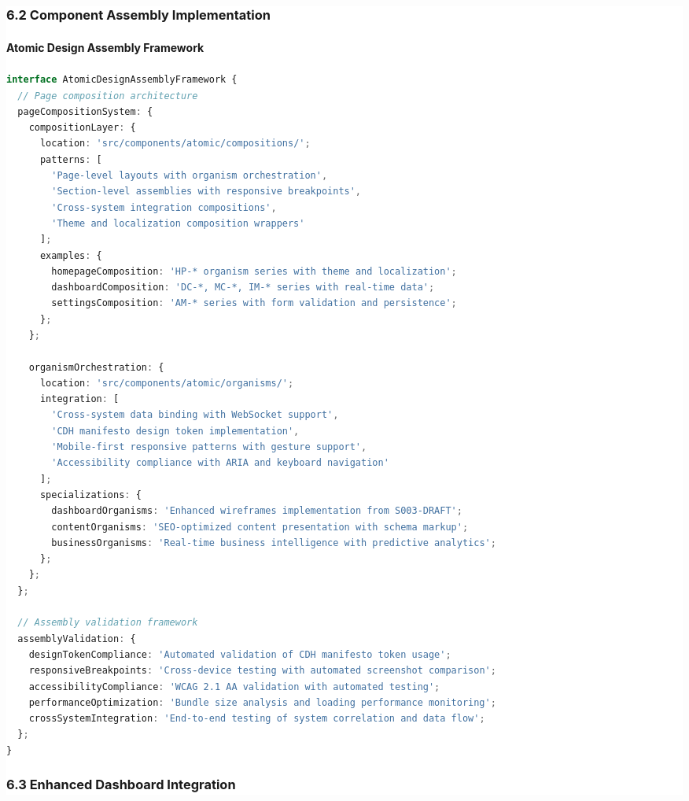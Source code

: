### 6.2 Component Assembly Implementation

#### **Atomic Design Assembly Framework**

```typescript
interface AtomicDesignAssemblyFramework {
  // Page composition architecture
  pageCompositionSystem: {
    compositionLayer: {
      location: 'src/components/atomic/compositions/';
      patterns: [
        'Page-level layouts with organism orchestration',
        'Section-level assemblies with responsive breakpoints',
        'Cross-system integration compositions',
        'Theme and localization composition wrappers'
      ];
      examples: {
        homepageComposition: 'HP-* organism series with theme and localization';
        dashboardComposition: 'DC-*, MC-*, IM-* series with real-time data';
        settingsComposition: 'AM-* series with form validation and persistence';
      };
    };

    organismOrchestration: {
      location: 'src/components/atomic/organisms/';
      integration: [
        'Cross-system data binding with WebSocket support',
        'CDH manifesto design token implementation',
        'Mobile-first responsive patterns with gesture support',
        'Accessibility compliance with ARIA and keyboard navigation'
      ];
      specializations: {
        dashboardOrganisms: 'Enhanced wireframes implementation from S003-DRAFT';
        contentOrganisms: 'SEO-optimized content presentation with schema markup';
        businessOrganisms: 'Real-time business intelligence with predictive analytics';
      };
    };
  };

  // Assembly validation framework
  assemblyValidation: {
    designTokenCompliance: 'Automated validation of CDH manifesto token usage';
    responsiveBreakpoints: 'Cross-device testing with automated screenshot comparison';
    accessibilityCompliance: 'WCAG 2.1 AA validation with automated testing';
    performanceOptimization: 'Bundle size analysis and loading performance monitoring';
    crossSystemIntegration: 'End-to-end testing of system correlation and data flow';
  };
}
```

### 6.3 Enhanced Dashboard Integration
